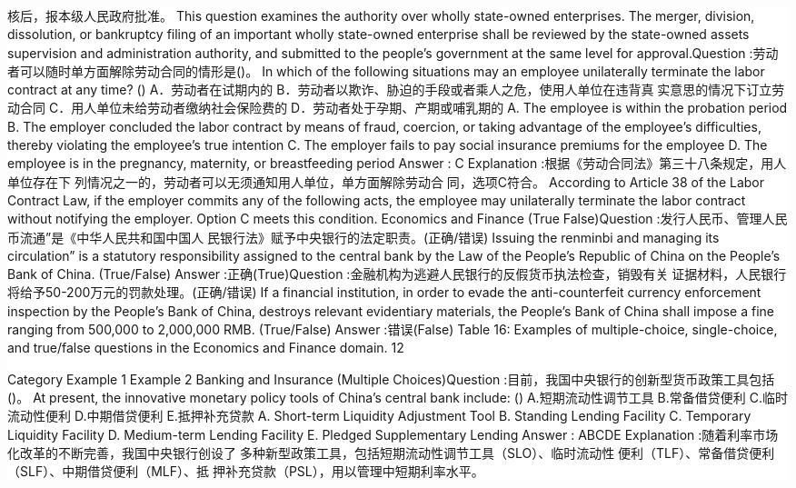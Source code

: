 核后，报本级人民政府批准。
This question examines the authority over wholly state-owned enterprises.
The merger, division, dissolution, or bankruptcy filing of an important
wholly state-owned enterprise shall be reviewed by the state-owned assets
supervision and administration authority, and submitted to the people’s
government at the same level for approval.Question :劳动者可以随时单方面解除劳动合同的情形是()。
In which of the following situations may an employee unilaterally terminate
the labor contract at any time? ()
A．劳动者在试期内的
B．劳动者以欺诈、胁迫的手段或者乘人之危，使用人单位在违背真
实意思的情况下订立劳动合同
C．用人单位未给劳动者缴纳社会保险费的
D．劳动者处于孕期、产期或哺乳期的
A. The employee is within the probation period
B. The employer concluded the labor contract by means of fraud, coercion,
or taking advantage of the employee’s difficulties, thereby violating the
employee’s true intention
C. The employer fails to pay social insurance premiums for the employee
D. The employee is in the pregnancy, maternity, or breastfeeding period
Answer : C
Explanation :根据《劳动合同法》第三十八条规定，用人单位存在下
列情况之一的，劳动者可以无须通知用人单位，单方面解除劳动合
同，选项C符合。
According to Article 38 of the Labor Contract Law, if the employer commits
any of the following acts, the employee may unilaterally terminate the labor
contract without notifying the employer. Option C meets this condition.
Economics and Finance
(True False)Question :发行人民币、管理人民币流通”是《中华人民共和国中国人
民银行法》赋予中央银行的法定职责。(正确/错误)
Issuing the renminbi and managing its circulation” is a statutory
responsibility assigned to the central bank by the Law of the People’s
Republic of China on the People’s Bank of China. (True/False)
Answer :正确(True)Question :金融机构为逃避人民银行的反假货币执法检查，销毁有关
证据材料，人民银行将给予50-200万元的罚款处理。(正确/错误)
If a financial institution, in order to evade the anti-counterfeit currency
enforcement inspection by the People’s Bank of China, destroys relevant
evidentiary materials, the People’s Bank of China shall impose a fine
ranging from 500,000 to 2,000,000 RMB. (True/False)
Answer :错误(False)
Table 16: Examples of multiple-choice, single-choice, and true/false questions in the Economics and Finance
domain.
12

Category Example 1 Example 2
Banking and Insurance
(Multiple Choices)Question :目前，我国中央银行的创新型货币政策工具包括()。
At present, the innovative monetary policy tools of China’s central bank
include: ()
A.短期流动性调节工具
B.常备借贷便利
C.临时流动性便利
D.中期借贷便利
E.抵押补充贷款
A. Short-term Liquidity Adjustment Tool
B. Standing Lending Facility
C. Temporary Liquidity Facility
D. Medium-term Lending Facility
E. Pledged Supplementary Lending
Answer : ABCDE
Explanation :随着利率市场化改革的不断完善，我国中央银行创设了
多种新型政策工具，包括短期流动性调节工具（SLO）、临时流动性
便利（TLF）、常备借贷便利（SLF）、中期借贷便利（MLF）、抵
押补充贷款（PSL），用以管理中短期利率水平。